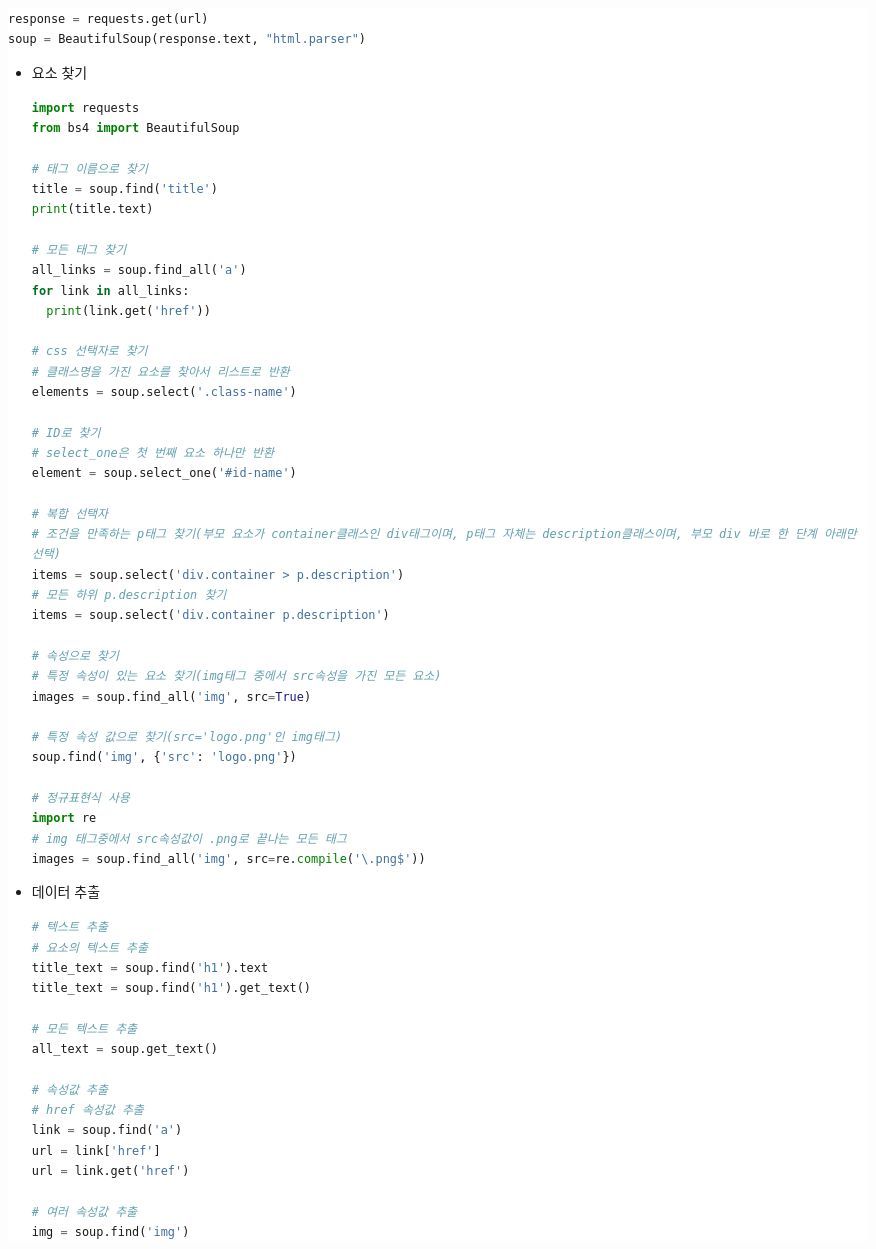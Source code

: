   ```python
  response = requests.get(url)
  soup = BeautifulSoup(response.text, "html.parser")
  ```

- 요소 찾기

  ```python
  import requests
  from bs4 import BeautifulSoup
  
  # 태그 이름으로 찾기
  title = soup.find('title')
  print(title.text)
  
  # 모든 태그 찾기
  all_links = soup.find_all('a')
  for link in all_links:
    print(link.get('href'))
          
  # css 선택자로 찾기
  # 클래스명을 가진 요소를 찾아서 리스트로 반환
  elements = soup.select('.class-name')
  
  # ID로 찾기
  # select_one은 첫 번째 요소 하나만 반환
  element = soup.select_one('#id-name')
  
  # 복합 선택자
  # 조건을 만족하는 p태그 찾기(부모 요소가 container클래스인 div태그이며, p태그 자체는 description클래스이며, 부모 div 바로 한 단계 아래만 선택)
  items = soup.select('div.container > p.description')
  # 모든 하위 p.description 찾기
  items = soup.select('div.container p.description')
  
  # 속성으로 찾기
  # 특정 속성이 있는 요소 찾기(img태그 중에서 src속성을 가진 모든 요소)
  images = soup.find_all('img', src=True)
  
  # 특정 속성 값으로 찾기(src='logo.png'인 img태그)
  soup.find('img', {'src': 'logo.png'})
  
  # 정규표현식 사용
  import re
  # img 태그중에서 src속성값이 .png로 끝나는 모든 태그
  images = soup.find_all('img', src=re.compile('\.png$'))
  ```

- 데이터 추출

  ```python
  # 텍스트 추출
  # 요소의 텍스트 추출
  title_text = soup.find('h1').text
  title_text = soup.find('h1').get_text()
  
  # 모든 텍스트 추출
  all_text = soup.get_text()
  
  # 속성값 추출
  # href 속성값 추출
  link = soup.find('a')
  url = link['href']
  url = link.get('href')
  
  # 여러 속성값 추출
  img = soup.find('img')
  ```